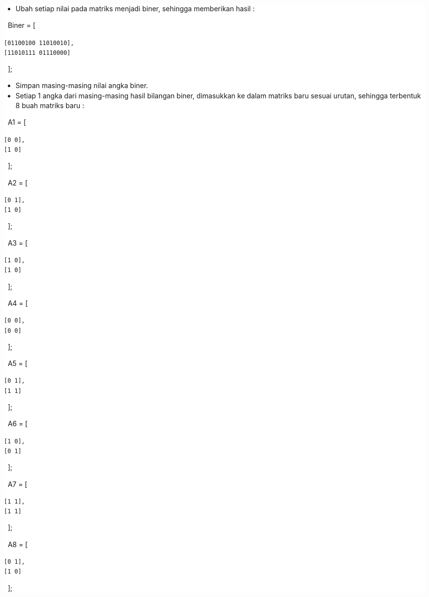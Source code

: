 - Ubah setiap nilai pada matriks menjadi biner, sehingga memberikan hasil :

<p> &nbsp Biner = [

    [01100100 11010010],
    [11010111 01110000]
<p> &nbsp ];

- Simpan masing-masing nilai angka biner.
- Setiap 1 angka dari masing-masing hasil bilangan biner, dimasukkan ke dalam matriks baru sesuai urutan, sehingga terbentuk 8 buah matriks baru :

<p> &nbsp A1 = [

    [0 0],
    [1 0]
<p> &nbsp ];

<p> &nbsp A2 = [

    [0 1],
    [1 0]
<p> &nbsp ];

<p> &nbsp A3 = [

    [1 0],
    [1 0]
<p> &nbsp ];

<p> &nbsp A4 = [

    [0 0],
    [0 0]
<p> &nbsp ];

<p> &nbsp A5 = [

    [0 1],
    [1 1]
<p> &nbsp ];

<p> &nbsp A6 = [

    [1 0],
    [0 1]
<p> &nbsp ];

<p> &nbsp A7 = [

    [1 1],
    [1 1]
<p> &nbsp ];

<p> &nbsp A8 = [

    [0 1],
    [1 0]
<p> &nbsp ];
